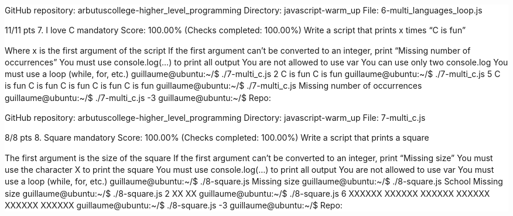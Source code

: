 GitHub repository: arbutuscollege-higher_level_programming
Directory: javascript-warm_up
File: 6-multi_languages_loop.js
   
11/11 pts
7. I love C
mandatory
Score: 100.00% (Checks completed: 100.00%)
Write a script that prints x times “C is fun”

Where x is the first argument of the script
If the first argument can’t be converted to an integer, print “Missing number of occurrences”
You must use console.log(...) to print all output
You are not allowed to use var
You can use only two console.log
You must use a loop (while, for, etc.)
guillaume@ubuntu:~/$ ./7-multi_c.js 2
C is fun
C is fun
guillaume@ubuntu:~/$ ./7-multi_c.js 5
C is fun
C is fun
C is fun
C is fun
C is fun
guillaume@ubuntu:~/$ ./7-multi_c.js 
Missing number of occurrences
guillaume@ubuntu:~/$ ./7-multi_c.js -3
guillaume@ubuntu:~/$ 
Repo:

GitHub repository: arbutuscollege-higher_level_programming
Directory: javascript-warm_up
File: 7-multi_c.js
   
8/8 pts
8. Square
mandatory
Score: 100.00% (Checks completed: 100.00%)
Write a script that prints a square

The first argument is the size of the square
If the first argument can’t be converted to an integer, print “Missing size”
You must use the character X to print the square
You must use console.log(...) to print all output
You are not allowed to use var
You must use a loop (while, for, etc.)
guillaume@ubuntu:~/$ ./8-square.js
Missing size
guillaume@ubuntu:~/$ ./8-square.js School
Missing size
guillaume@ubuntu:~/$ ./8-square.js 2
XX
XX
guillaume@ubuntu:~/$ ./8-square.js 6
XXXXXX
XXXXXX
XXXXXX
XXXXXX
XXXXXX
XXXXXX
guillaume@ubuntu:~/$ ./8-square.js -3
guillaume@ubuntu:~/$ 
Repo:
